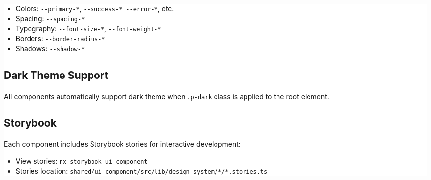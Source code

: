 - Colors: `--primary-*`, `--success-*`, `--error-*`, etc.
- Spacing: `--spacing-*`
- Typography: `--font-size-*`, `--font-weight-*`
- Borders: `--border-radius-*`
- Shadows: `--shadow-*`

## Dark Theme Support

All components automatically support dark theme when `.p-dark` class is applied to the root element.

## Storybook

Each component includes Storybook stories for interactive development:

- View stories: `nx storybook ui-component`
- Stories location: `shared/ui-component/src/lib/design-system/*/*.stories.ts`

